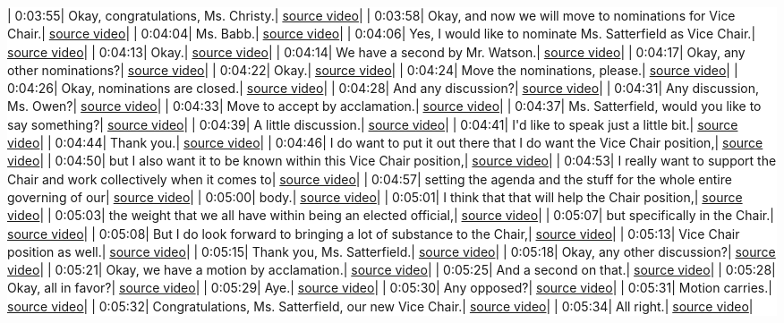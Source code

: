 | 0:03:55| Okay, congratulations, Ms. Christy.| [source video](https://archive.org/details/school-board-ws-4178-210902-reorganization?start=235)|
| 0:03:58| Okay, and now we will move to nominations for Vice Chair.| [source video](https://archive.org/details/school-board-ws-4178-210902-reorganization?start=238)|
| 0:04:04| Ms. Babb.| [source video](https://archive.org/details/school-board-ws-4178-210902-reorganization?start=244)|
| 0:04:06| Yes, I would like to nominate Ms. Satterfield as Vice Chair.| [source video](https://archive.org/details/school-board-ws-4178-210902-reorganization?start=246)|
| 0:04:13| Okay.| [source video](https://archive.org/details/school-board-ws-4178-210902-reorganization?start=253)|
| 0:04:14| We have a second by Mr. Watson.| [source video](https://archive.org/details/school-board-ws-4178-210902-reorganization?start=254)|
| 0:04:17| Okay, any other nominations?| [source video](https://archive.org/details/school-board-ws-4178-210902-reorganization?start=257)|
| 0:04:22| Okay.| [source video](https://archive.org/details/school-board-ws-4178-210902-reorganization?start=262)|
| 0:04:24| Move the nominations, please.| [source video](https://archive.org/details/school-board-ws-4178-210902-reorganization?start=264)|
| 0:04:26| Okay, nominations are closed.| [source video](https://archive.org/details/school-board-ws-4178-210902-reorganization?start=266)|
| 0:04:28| And any discussion?| [source video](https://archive.org/details/school-board-ws-4178-210902-reorganization?start=268)|
| 0:04:31| Any discussion, Ms. Owen?| [source video](https://archive.org/details/school-board-ws-4178-210902-reorganization?start=271)|
| 0:04:33| Move to accept by acclamation.| [source video](https://archive.org/details/school-board-ws-4178-210902-reorganization?start=273)|
| 0:04:37| Ms. Satterfield, would you like to say something?| [source video](https://archive.org/details/school-board-ws-4178-210902-reorganization?start=277)|
| 0:04:39| A little discussion.| [source video](https://archive.org/details/school-board-ws-4178-210902-reorganization?start=279)|
| 0:04:41| I'd like to speak just a little bit.| [source video](https://archive.org/details/school-board-ws-4178-210902-reorganization?start=281)|
| 0:04:44| Thank you.| [source video](https://archive.org/details/school-board-ws-4178-210902-reorganization?start=284)|
| 0:04:46| I do want to put it out there that I do want the Vice Chair position,| [source video](https://archive.org/details/school-board-ws-4178-210902-reorganization?start=286)|
| 0:04:50| but I also want it to be known within this Vice Chair position,| [source video](https://archive.org/details/school-board-ws-4178-210902-reorganization?start=290)|
| 0:04:53| I really want to support the Chair and work collectively when it comes to| [source video](https://archive.org/details/school-board-ws-4178-210902-reorganization?start=293)|
| 0:04:57| setting the agenda and the stuff for the whole entire governing of our| [source video](https://archive.org/details/school-board-ws-4178-210902-reorganization?start=297)|
| 0:05:00| body.| [source video](https://archive.org/details/school-board-ws-4178-210902-reorganization?start=300)|
| 0:05:01| I think that that will help the Chair position,| [source video](https://archive.org/details/school-board-ws-4178-210902-reorganization?start=301)|
| 0:05:03| the weight that we all have within being an elected official,| [source video](https://archive.org/details/school-board-ws-4178-210902-reorganization?start=303)|
| 0:05:07| but specifically in the Chair.| [source video](https://archive.org/details/school-board-ws-4178-210902-reorganization?start=307)|
| 0:05:08| But I do look forward to bringing a lot of substance to the Chair,| [source video](https://archive.org/details/school-board-ws-4178-210902-reorganization?start=308)|
| 0:05:13| Vice Chair position as well.| [source video](https://archive.org/details/school-board-ws-4178-210902-reorganization?start=313)|
| 0:05:15| Thank you, Ms. Satterfield.| [source video](https://archive.org/details/school-board-ws-4178-210902-reorganization?start=315)|
| 0:05:18| Okay, any other discussion?| [source video](https://archive.org/details/school-board-ws-4178-210902-reorganization?start=318)|
| 0:05:21| Okay, we have a motion by acclamation.| [source video](https://archive.org/details/school-board-ws-4178-210902-reorganization?start=321)|
| 0:05:25| And a second on that.| [source video](https://archive.org/details/school-board-ws-4178-210902-reorganization?start=325)|
| 0:05:28| Okay, all in favor?| [source video](https://archive.org/details/school-board-ws-4178-210902-reorganization?start=328)|
| 0:05:29| Aye.| [source video](https://archive.org/details/school-board-ws-4178-210902-reorganization?start=329)|
| 0:05:30| Any opposed?| [source video](https://archive.org/details/school-board-ws-4178-210902-reorganization?start=330)|
| 0:05:31| Motion carries.| [source video](https://archive.org/details/school-board-ws-4178-210902-reorganization?start=331)|
| 0:05:32| Congratulations, Ms. Satterfield, our new Vice Chair.| [source video](https://archive.org/details/school-board-ws-4178-210902-reorganization?start=332)|
| 0:05:34| All right.| [source video](https://archive.org/details/school-board-ws-4178-210902-reorganization?start=334)|